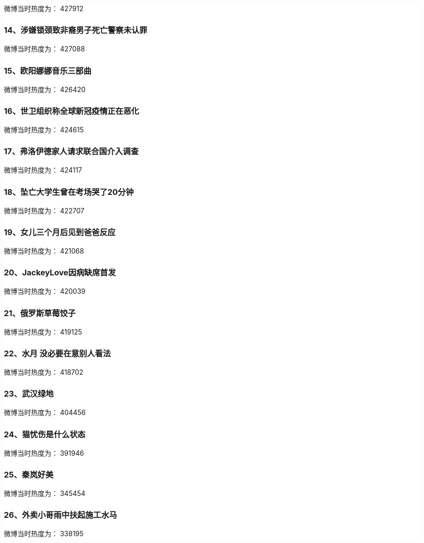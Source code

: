微博当时热度为： 427912

### 14、涉嫌锁颈致非裔男子死亡警察未认罪

微博当时热度为： 427088

### 15、欧阳娜娜音乐三部曲

微博当时热度为： 426420

### 16、世卫组织称全球新冠疫情正在恶化

微博当时热度为： 424615

### 17、弗洛伊德家人请求联合国介入调查

微博当时热度为： 424117

### 18、坠亡大学生曾在考场哭了20分钟

微博当时热度为： 422707

### 19、女儿三个月后见到爸爸反应

微博当时热度为： 421068

### 20、JackeyLove因病缺席首发

微博当时热度为： 420039

### 21、俄罗斯草莓饺子

微博当时热度为： 419125

### 22、水月 没必要在意别人看法

微博当时热度为： 418702

### 23、武汉绿地

微博当时热度为： 404456

### 24、猫忧伤是什么状态

微博当时热度为： 391946

### 25、秦岚好美

微博当时热度为： 345454

### 26、外卖小哥雨中扶起施工水马

微博当时热度为： 338195

